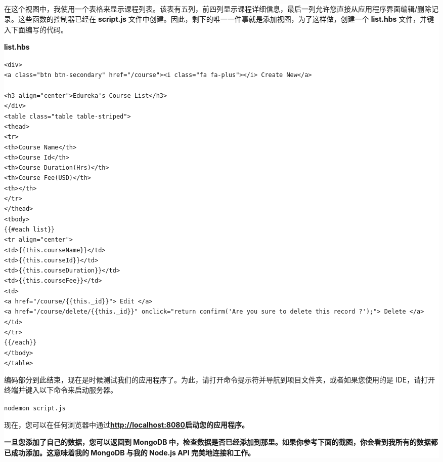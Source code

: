 在这个视图中，我使用一个表格来显示课程列表。该表有五列，前四列显示课程详细信息，最后一列允许您直接从应用程序界面编辑/删除记录。这些函数的控制器已经在 **script.js** 文件中创建。因此，剩下的唯一一件事就是添加视图，为了这样做，创建一个 **list.hbs** 文件，并键入下面编写的代码。

**list.hbs**

```
<div>
<a class="btn btn-secondary" href="/course"><i class="fa fa-plus"></i> Create New</a> 

<h3 align="center">Edureka's Course List</h3>
</div>
<table class="table table-striped">
<thead>
<tr>
<th>Course Name</th>
<th>Course Id</th>
<th>Course Duration(Hrs)</th>
<th>Course Fee(USD)</th>
<th></th>
</tr>
</thead>
<tbody>
{{#each list}}
<tr align="center">
<td>{{this.courseName}}</td>
<td>{{this.courseId}}</td>
<td>{{this.courseDuration}}</td>
<td>{{this.courseFee}}</td>
<td>
<a href="/course/{{this._id}}"> Edit </a>
<a href="/course/delete/{{this._id}}" onclick="return confirm('Are you sure to delete this record ?');"> Delete </a>
</td>
</tr>
{{/each}}
</tbody>
</table>
```

编码部分到此结束，现在是时候测试我们的应用程序了。为此，请打开命令提示符并导航到项目文件夹，或者如果您使用的是 IDE，请打开终端并键入以下命令来启动服务器。

```
nodemon script.js
```

现在，您可以在任何浏览器中通过[**http://localhost:8080**](http://localhost:8080)**启动您的应用程序。**

**一旦您添加了自己的数据，您可以返回到 MongoDB 中，检查数据是否已经添加到那里。如果你参考下面的截图，你会看到我所有的数据都已成功添加。这意味着我的 MongoDB 与我的 Node.js API 完美地连接和工作。**
